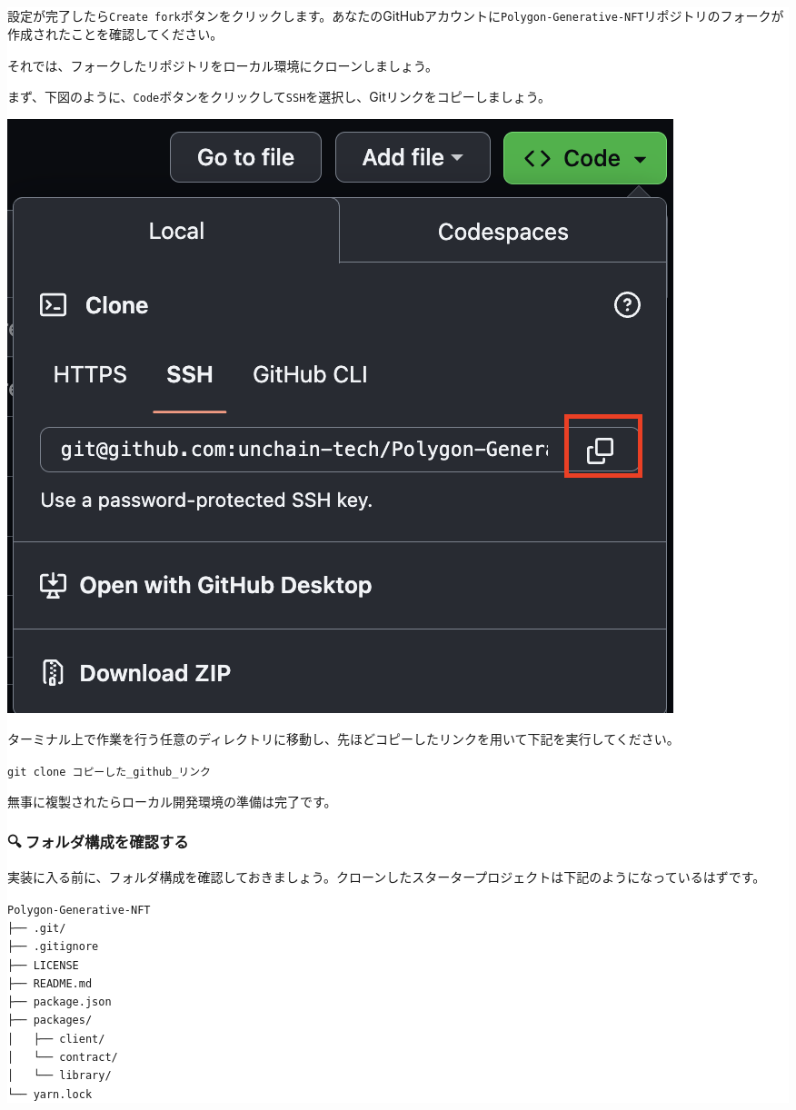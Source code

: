 設定が完了したら`Create fork`ボタンをクリックします。あなたのGitHubアカウントに`Polygon-Generative-NFT`リポジトリのフォークが作成されたことを確認してください。

それでは、フォークしたリポジトリをローカル環境にクローンしましょう。

まず、下図のように、`Code`ボタンをクリックして`SSH`を選択し、Gitリンクをコピーしましょう。

![](./../../img/section-1/1_1_16.png)

ターミナル上で作業を行う任意のディレクトリに移動し、先ほどコピーしたリンクを用いて下記を実行してください。

```
git clone コピーした_github_リンク
```

無事に複製されたらローカル開発環境の準備は完了です。

### 🔍 フォルダ構成を確認する

実装に入る前に、フォルダ構成を確認しておきましょう。クローンしたスタータープロジェクトは下記のようになっているはずです。

```
Polygon-Generative-NFT
├── .git/
├── .gitignore
├── LICENSE
├── README.md
├── package.json
├── packages/
│   ├── client/
│   └── contract/
│   └── library/
└── yarn.lock
```
